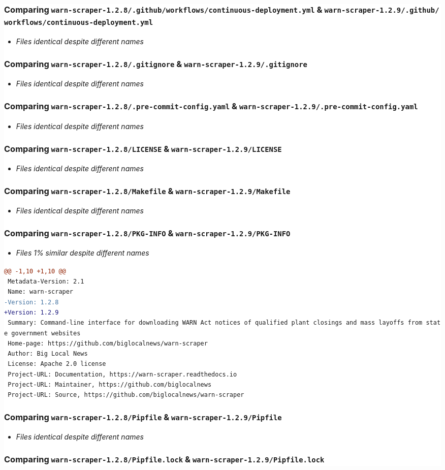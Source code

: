 ### Comparing `warn-scraper-1.2.8/.github/workflows/continuous-deployment.yml` & `warn-scraper-1.2.9/.github/workflows/continuous-deployment.yml`

 * *Files identical despite different names*

### Comparing `warn-scraper-1.2.8/.gitignore` & `warn-scraper-1.2.9/.gitignore`

 * *Files identical despite different names*

### Comparing `warn-scraper-1.2.8/.pre-commit-config.yaml` & `warn-scraper-1.2.9/.pre-commit-config.yaml`

 * *Files identical despite different names*

### Comparing `warn-scraper-1.2.8/LICENSE` & `warn-scraper-1.2.9/LICENSE`

 * *Files identical despite different names*

### Comparing `warn-scraper-1.2.8/Makefile` & `warn-scraper-1.2.9/Makefile`

 * *Files identical despite different names*

### Comparing `warn-scraper-1.2.8/PKG-INFO` & `warn-scraper-1.2.9/PKG-INFO`

 * *Files 1% similar despite different names*

```diff
@@ -1,10 +1,10 @@
 Metadata-Version: 2.1
 Name: warn-scraper
-Version: 1.2.8
+Version: 1.2.9
 Summary: Command-line interface for downloading WARN Act notices of qualified plant closings and mass layoffs from state government websites
 Home-page: https://github.com/biglocalnews/warn-scraper
 Author: Big Local News
 License: Apache 2.0 license
 Project-URL: Documentation, https://warn-scraper.readthedocs.io
 Project-URL: Maintainer, https://github.com/biglocalnews
 Project-URL: Source, https://github.com/biglocalnews/warn-scraper
```

### Comparing `warn-scraper-1.2.8/Pipfile` & `warn-scraper-1.2.9/Pipfile`

 * *Files identical despite different names*

### Comparing `warn-scraper-1.2.8/Pipfile.lock` & `warn-scraper-1.2.9/Pipfile.lock`
